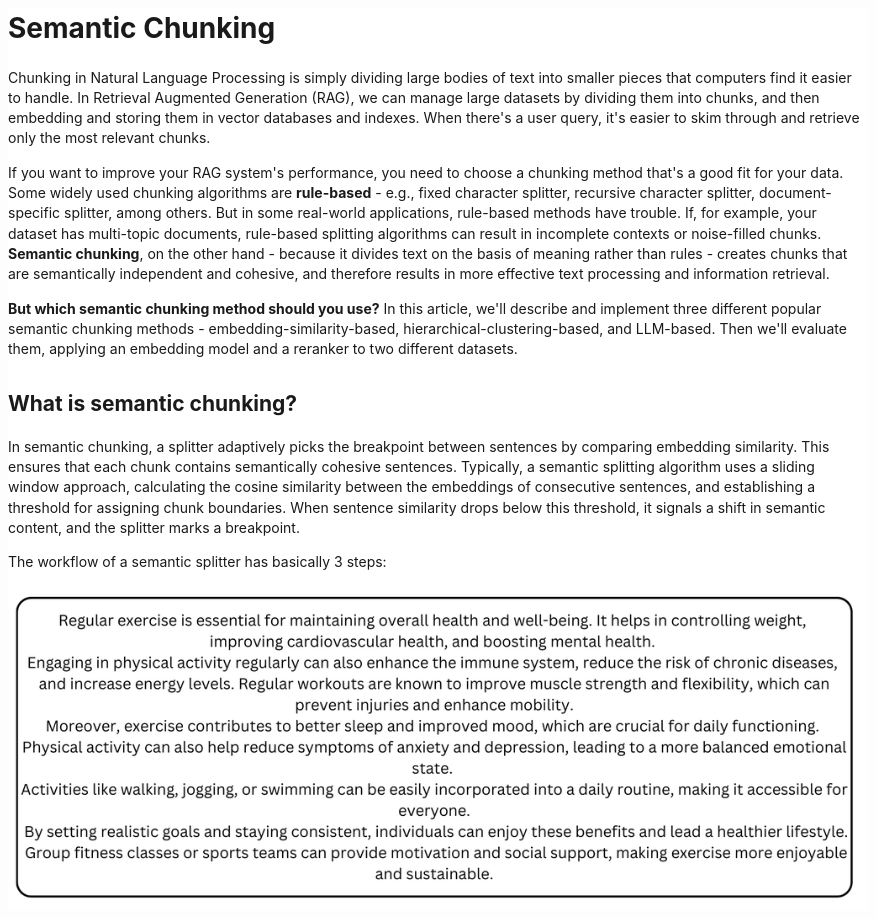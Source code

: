 

# Semantic Chunking

Chunking in Natural Language Processing is simply dividing large bodies of text into smaller pieces that computers find it easier to handle. In Retrieval Augmented Generation (RAG), we can manage large datasets by dividing them into chunks, and then embedding and storing them in vector databases and indexes. When there's a user query, it's easier to skim through and retrieve only the most relevant chunks.

If you want to improve your RAG system's performance, you need to choose a chunking method that's a good fit for your data. Some widely used chunking algorithms are **rule-based** - e.g., fixed character splitter, recursive character splitter, document-specific splitter, among others. But in some real-world applications, rule-based methods have trouble. If, for example, your dataset has multi-topic documents, rule-based splitting algorithms can result in incomplete contexts or noise-filled chunks. **Semantic chunking**, on the other hand - because it divides text on the basis of meaning rather than rules - creates chunks that are semantically independent and cohesive, and therefore results in more effective text processing and information retrieval. 

**But which semantic chunking method should you use?** In this article, we'll describe and implement three different popular semantic chunking methods - embedding-similarity-based, hierarchical-clustering-based, and LLM-based. Then we'll evaluate them, applying an embedding model and a reranker to two different datasets.

## What is semantic chunking?

In semantic chunking, a splitter adaptively picks the breakpoint between sentences by comparing embedding similarity. This ensures that each chunk contains semantically cohesive sentences. Typically, a semantic splitting algorithm uses a sliding window approach, calculating the cosine similarity between the embeddings of consecutive sentences, and establishing a threshold for assigning chunk boundaries. When sentence similarity drops below this threshold, it signals a shift in semantic content, and the splitter marks a breakpoint. 

The workflow of a semantic splitter has basically 3 steps:

![Full text](../assets/use_cases/semantic_chunking/sample1.png)
